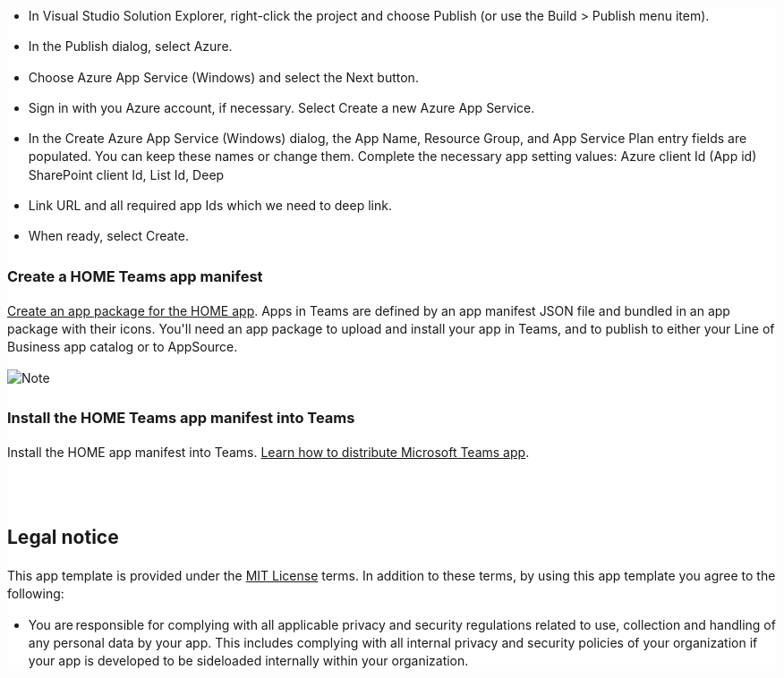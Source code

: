 -   In Visual Studio Solution Explorer, right-click the project and
    choose Publish (or use the Build \> Publish menu item). 

-   In the Publish dialog, select Azure.

-   Choose Azure App Service (Windows) and select the Next
    button.

-   Sign in with you Azure account, if necessary. Select Create a new
    Azure App Service.

-   In the Create Azure App Service (Windows) dialog, the App
    Name, Resource Group, and App Service Plan entry fields
    are populated. You can keep these names or change them. Complete the
    necessary app setting values: Azure client Id (App id)
    SharePoint client Id, List Id, Deep

-   Link URL and all required app Ids which we need to deep
    link.

-   When ready, select Create.

### Create a HOME Teams app manifest

[Create an app package for the HOME
app](https://docs.microsoft.com/en-us/microsoftteams/platform/concepts/build-and-test/apps-package).
Apps in Teams are defined by an app manifest JSON file and bundled in an
app package with their icons. You\'ll need an app package to upload and
install your app in Teams, and to publish to either your Line of
Business app catalog or to AppSource.

![Note](https://github.com/msft-teams/tools/blob/master/HOMEapp/Brandhome/Source/wwwroot/images/readmeimages/7.PNG)

### Install the HOME Teams app manifest into Teams

Install the HOME app manifest into Teams. [Learn how to distribute Microsoft Teams
app](https://docs.microsoft.com/en-us/microsoftteams/platform/concepts/deploy-and-publish/overview).
<br/>
<br/>
<br/>

Legal notice
----------------

This app template is provided under the [MIT
License](https://github.com/msft-teams/tools/blob/master/HOMEapp/LICENSE) terms.
In addition to these terms, by using this app template you agree to the
following:

-   You are responsible for complying with all applicable privacy and
    security regulations related to use, collection and handling of any
    personal data by your app. This includes complying with all internal
    privacy and security policies of your organization if your app is
    developed to be sideloaded internally within your organization.
